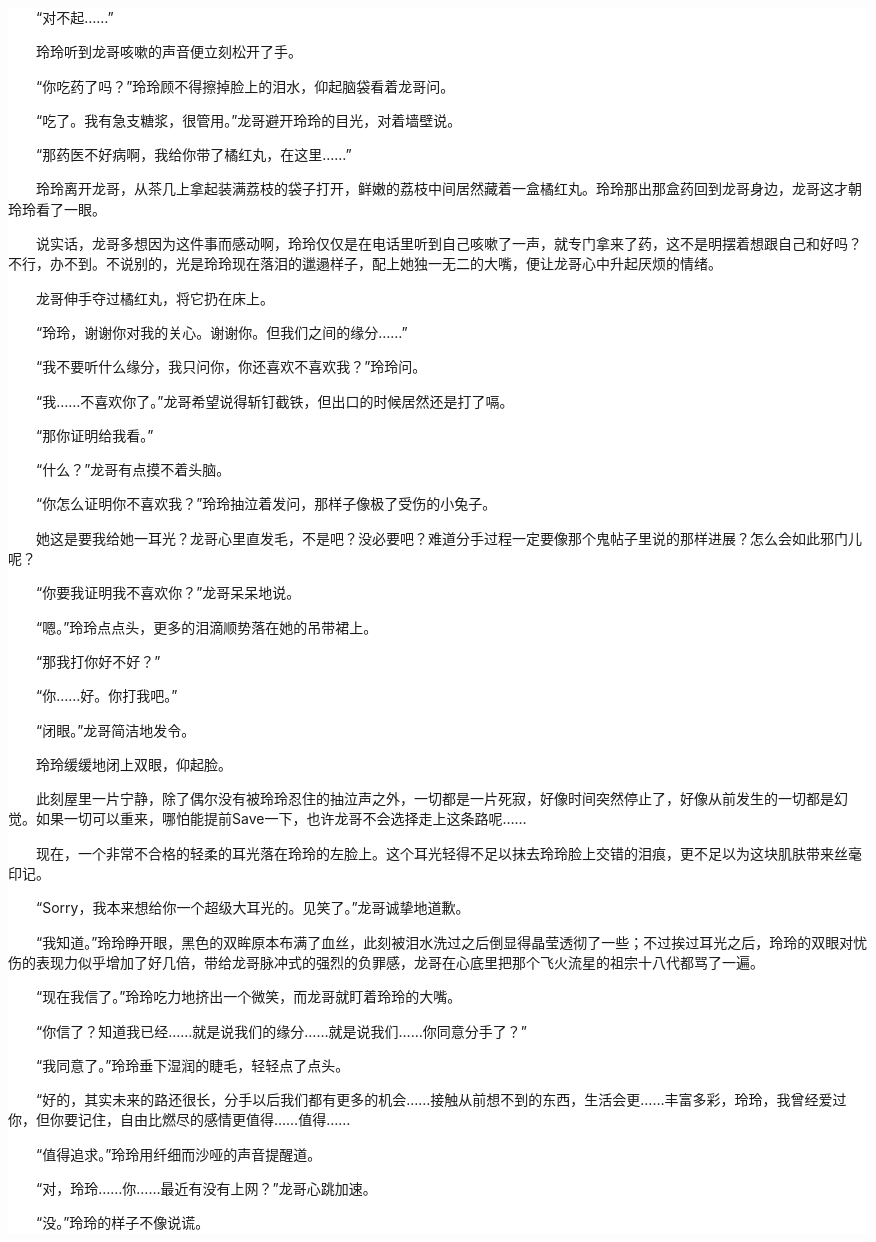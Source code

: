 　　“对不起……”

　　玲玲听到龙哥咳嗽的声音便立刻松开了手。

　　“你吃药了吗？”玲玲顾不得擦掉脸上的泪水，仰起脑袋看着龙哥问。

　　“吃了。我有急支糖浆，很管用。”龙哥避开玲玲的目光，对着墙壁说。

　　“那药医不好病啊，我给你带了橘红丸，在这里……”

　　玲玲离开龙哥，从茶几上拿起装满荔枝的袋子打开，鲜嫩的荔枝中间居然藏着一盒橘红丸。玲玲那出那盒药回到龙哥身边，龙哥这才朝玲玲看了一眼。

　　说实话，龙哥多想因为这件事而感动啊，玲玲仅仅是在电话里听到自己咳嗽了一声，就专门拿来了药，这不是明摆着想跟自己和好吗？不行，办不到。不说别的，光是玲玲现在落泪的邋遢样子，配上她独一无二的大嘴，便让龙哥心中升起厌烦的情绪。

　　龙哥伸手夺过橘红丸，将它扔在床上。

　　“玲玲，谢谢你对我的关心。谢谢你。但我们之间的缘分……”

　　“我不要听什么缘分，我只问你，你还喜欢不喜欢我？”玲玲问。

　　“我……不喜欢你了。”龙哥希望说得斩钉截铁，但出口的时候居然还是打了嗝。

　　“那你证明给我看。”

　　“什么？”龙哥有点摸不着头脑。

　　“你怎么证明你不喜欢我？”玲玲抽泣着发问，那样子像极了受伤的小兔子。

　　她这是要我给她一耳光？龙哥心里直发毛，不是吧？没必要吧？难道分手过程一定要像那个鬼帖子里说的那样进展？怎么会如此邪门儿呢？

　　“你要我证明我不喜欢你？”龙哥呆呆地说。

　　“嗯。”玲玲点点头，更多的泪滴顺势落在她的吊带裙上。

　　“那我打你好不好？”

　　“你……好。你打我吧。”

　　“闭眼。”龙哥简洁地发令。

　　玲玲缓缓地闭上双眼，仰起脸。

　　此刻屋里一片宁静，除了偶尔没有被玲玲忍住的抽泣声之外，一切都是一片死寂，好像时间突然停止了，好像从前发生的一切都是幻觉。如果一切可以重来，哪怕能提前Save一下，也许龙哥不会选择走上这条路呢……

　　现在，一个非常不合格的轻柔的耳光落在玲玲的左脸上。这个耳光轻得不足以抹去玲玲脸上交错的泪痕，更不足以为这块肌肤带来丝毫印记。

　　“Sorry，我本来想给你一个超级大耳光的。见笑了。”龙哥诚挚地道歉。

　　“我知道。”玲玲睁开眼，黑色的双眸原本布满了血丝，此刻被泪水洗过之后倒显得晶莹透彻了一些；不过挨过耳光之后，玲玲的双眼对忧伤的表现力似乎增加了好几倍，带给龙哥脉冲式的强烈的负罪感，龙哥在心底里把那个飞火流星的祖宗十八代都骂了一遍。

　　“现在我信了。”玲玲吃力地挤出一个微笑，而龙哥就盯着玲玲的大嘴。

　　“你信了？知道我已经……就是说我们的缘分……就是说我们……你同意分手了？”

　　“我同意了。”玲玲垂下湿润的睫毛，轻轻点了点头。

　　“好的，其实未来的路还很长，分手以后我们都有更多的机会……接触从前想不到的东西，生活会更……丰富多彩，玲玲，我曾经爱过你，但你要记住，自由比燃尽的感情更值得……值得……

　　“值得追求。”玲玲用纤细而沙哑的声音提醒道。

　　“对，玲玲……你……最近有没有上网？”龙哥心跳加速。

　　“没。”玲玲的样子不像说谎。
